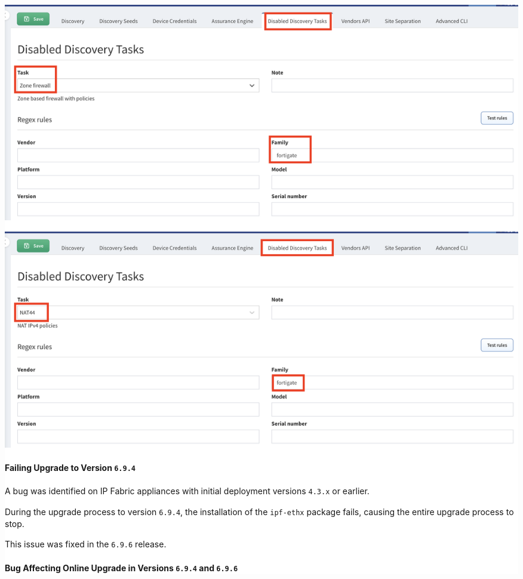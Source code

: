 ![Disable Zone firewall discovery task for FortiGate](./6.9/disabled_task_forti_zonefw.png)

![Disable NAT44 discovery task for FortiGate](./6.9/disabled_task_forti_nat44.png)

#### Failing Upgrade to Version `6.9.4`

A bug was identified on IP Fabric appliances with initial deployment versions
`4.3.x` or earlier.

During the upgrade process to version `6.9.4`, the installation of the
`ipf-ethx` package fails, causing the entire upgrade process to stop.

This issue was fixed in the `6.9.6` release.

#### Bug Affecting Online Upgrade in Versions `6.9.4` and `6.9.6`
